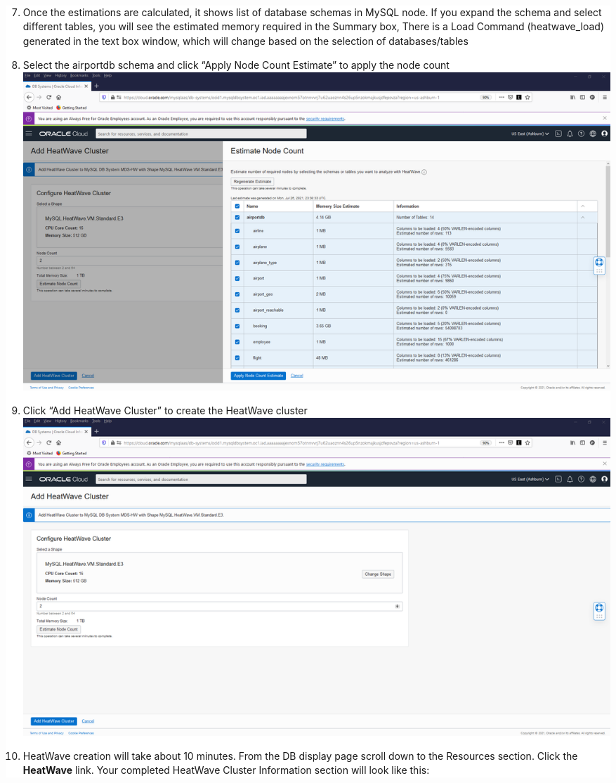7. Once the estimations are calculated, it shows list of database schemas in MySQL node. If you expand the schema and select different tables, you will see the estimated memory required in the Summary box, There is a Load Command (heatwave_load) generated in the text box window, which will change based on the selection of databases/tables

8. Select the airportdb schema and click “Apply Node Count Estimate” to apply the node count
    ![Connect](./images/10addheat05.png " ")

9. Click “Add HeatWave Cluster” to create the HeatWave cluster
    ![Connect](./images/10addheat06.png " ")
10. HeatWave creation will take about 10 minutes. From the DB display page scroll down to the Resources section. Click the **HeatWave** link. Your completed HeatWave Cluster Information section will look like this: